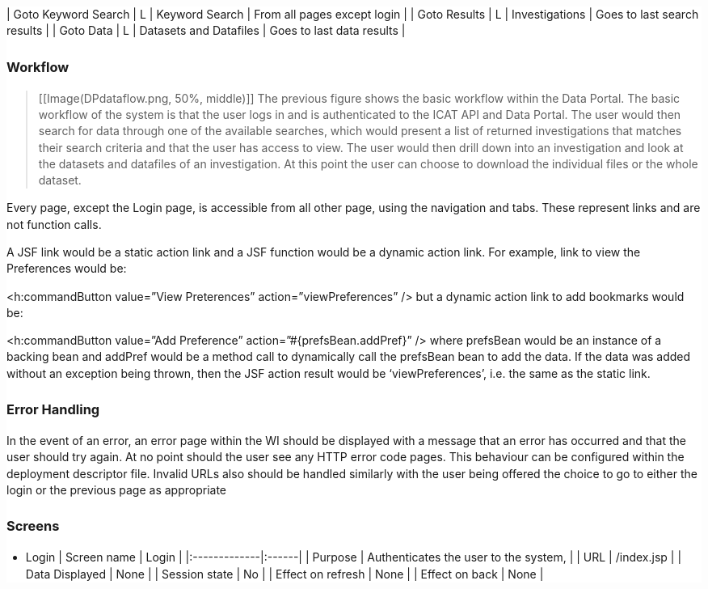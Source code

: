 | Goto Keyword Search	      | L	| Keyword Search	| From all pages except login |
| Goto Results	              | L	| Investigations	| Goes to last search results  |
| Goto Data	              | L	| Datasets and Datafiles	| Goes to last data results |

### Workflow ###

> [[Image(DPdataflow.png, 50%, middle)]]
The previous figure shows the basic workflow within the Data Portal. The basic workflow of the system is that the user logs in and is authenticated to the ICAT API and Data Portal.  The user would then search for data through one of the available searches, which would present a list of returned investigations that matches their search criteria and that the user has access to view.  The user would then drill down into an investigation and look at the datasets and datafiles of an investigation.  At this point the user can choose to download the individual files or the whole dataset.

Every page, except the Login page, is accessible from all other page, using the navigation and tabs.  These represent links and are not function calls.

A JSF link would be a static action link and a JSF function would be a dynamic action link.  For example, link to view the Preferences would be:

<h:commandButton value=”View Preterences” action=”viewPreferences” />
but a dynamic action link to add bookmarks would be:

<h:commandButton value=”Add Preference” action=”#{prefsBean.addPref}” />
where prefsBean would be an instance of a backing bean and addPref would be a method call to dynamically call the prefsBean bean to add the data. If the data was added without an exception being thrown, then the JSF action result would be ‘viewPreferences’, i.e. the same as the static link.

### Error Handling ###

In the event of an error, an error page within the WI should be displayed with a message that an error has occurred and that the user should try again.  At no point should the user see any HTTP error code pages.  This behaviour can be configured within the deployment descriptor file.  Invalid URLs also should be handled similarly with the user being offered the choice to go to either the login or the previous page as appropriate

### Screens ###
  * Login
| Screen name	 | Login |
|:-------------|:------|
| Purpose	 | Authenticates the user to the system, |
| URL	 | /index.jsp |
| Data Displayed	 | None |
| Session state	 | No |
| Effect on refresh	 | None |
| Effect on back	 | None |
